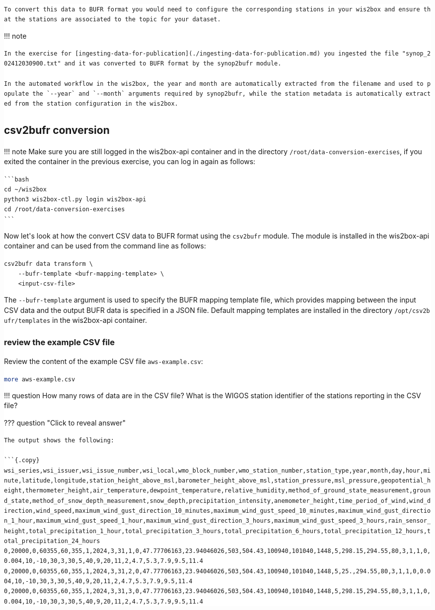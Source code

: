     To convert this data to BUFR format you would need to configure the corresponding stations in your wis2box and ensure that the stations are associated to the topic for your dataset.

!!! note

    In the exercise for [ingesting-data-for-publication](./ingesting-data-for-publication.md) you ingested the file "synop_202412030900.txt" and it was converted to BUFR format by the synop2bufr module.

    In the automated workflow in the wis2box, the year and month are automatically extracted from the filename and used to populate the `--year` and `--month` arguments required by synop2bufr, while the station metadata is automatically extracted from the station configuration in the wis2box.

## csv2bufr conversion

!!! note
    Make sure you are still logged in the wis2box-api container and in the directory `/root/data-conversion-exercises`, if you exited the container in the previous exercise, you can log in again as follows:

    ```bash
    cd ~/wis2box
    python3 wis2box-ctl.py login wis2box-api
    cd /root/data-conversion-exercises
    ```

Now let's look at how the convert CSV data to BUFR format using the `csv2bufr` module. The module is installed in the wis2box-api container and can be used from the command line as follows:

```{.copy}
csv2bufr data transform \
    --bufr-template <bufr-mapping-template> \
    <input-csv-file>
```

The `--bufr-template` argument is used to specify the BUFR mapping template file, which provides mapping between the input CSV data and the output BUFR data is specified in a JSON file. Default mapping templates are installed in the directory `/opt/csv2bufr/templates` in the wis2box-api container.

### review the example CSV file

Review the content of the example CSV file `aws-example.csv`:

```bash
more aws-example.csv
```

!!! question
    How many rows of data are in the CSV file? What is the WIGOS station identifier of the stations reporting in the CSV file?

??? question "Click to reveal answer"

    The output shows the following:

    ```{.copy}
    wsi_series,wsi_issuer,wsi_issue_number,wsi_local,wmo_block_number,wmo_station_number,station_type,year,month,day,hour,minute,latitude,longitude,station_height_above_msl,barometer_height_above_msl,station_pressure,msl_pressure,geopotential_height,thermometer_height,air_temperature,dewpoint_temperature,relative_humidity,method_of_ground_state_measurement,ground_state,method_of_snow_depth_measurement,snow_depth,precipitation_intensity,anemometer_height,time_period_of_wind,wind_direction,wind_speed,maximum_wind_gust_direction_10_minutes,maximum_wind_gust_speed_10_minutes,maximum_wind_gust_direction_1_hour,maximum_wind_gust_speed_1_hour,maximum_wind_gust_direction_3_hours,maximum_wind_gust_speed_3_hours,rain_sensor_height,total_precipitation_1_hour,total_precipitation_3_hours,total_precipitation_6_hours,total_precipitation_12_hours,total_precipitation_24_hours
    0,20000,0,60355,60,355,1,2024,3,31,1,0,47.77706163,23.94046026,503,504.43,100940,101040,1448,5,298.15,294.55,80,3,1,1,0,0.004,10,-10,30,3,30,5,40,9,20,11,2,4.7,5.3,7.9,9.5,11.4
    0,20000,0,60355,60,355,1,2024,3,31,2,0,47.77706163,23.94046026,503,504.43,100940,101040,1448,5,25.,294.55,80,3,1,1,0,0.004,10,-10,30,3,30,5,40,9,20,11,2,4.7,5.3,7.9,9.5,11.4
    0,20000,0,60355,60,355,1,2024,3,31,3,0,47.77706163,23.94046026,503,504.43,100940,101040,1448,5,298.15,294.55,80,3,1,1,0,0.004,10,-10,30,3,30,5,40,9,20,11,2,4.7,5.3,7.9,9.5,11.4